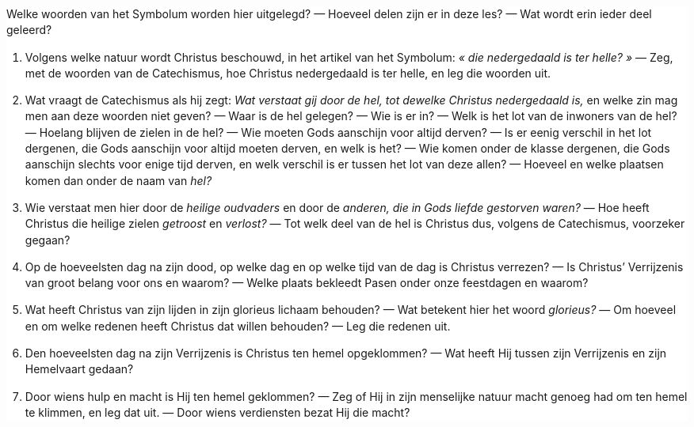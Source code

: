 Welke woorden van het Symbolum worden hier uitgelegd? — Hoeveel delen zijn er in deze les? — Wat wordt erin ieder deel geleerd?

1. Volgens welke natuur wordt Christus beschouwd, in het artikel van het Symbolum: *« die nedergedaald is ter helle? »* — Zeg, met de woorden van de Catechismus, hoe Christus nedergedaald is ter helle, en leg die woorden uit.

2. Wat vraagt de Catechismus als hij zegt: *Wat verstaat gij door de hel, tot dewelke Christus nedergedaald is,* en welke zin mag men aan deze woorden niet geven? — Waar is de hel gelegen? — Wie is er in? — Welk is het lot van de inwoners van de hel? — Hoelang blijven de zielen in de hel? — Wie moeten Gods aanschijn voor altijd derven? — Is er eenig verschil in het lot dergenen, die Gods aanschijn voor altijd moeten derven, en welk is het? — Wie komen onder de klasse dergenen, die Gods aanschijn slechts voor enige tijd derven, en welk verschil is er tussen het lot van deze allen? — Hoeveel en welke plaatsen komen dan onder de naam van *hel?*

3. Wie verstaat men hier door de *heilige oudvaders* en door de *anderen, die in Gods liefde gestorven waren?* — Hoe heeft Christus die heilige zielen *getroost* en *verlost?* — Tot welk deel van de hel is Christus dus, volgens de Catechismus, voorzeker gegaan?

4. Op de hoeveelsten dag na zijn dood, op welke dag en op welke tijd van de dag is Christus verrezen? — Is Christus’ Verrijzenis van groot belang voor ons en waarom? — Welke plaats bekleedt Pasen onder onze feestdagen en waarom?

5. Wat heeft Christus van zijn lijden in zijn glorieus lichaam behouden? — Wat betekent hier het woord *glorieus?* — Om hoeveel en om welke redenen heeft Christus dat willen behouden? — Leg die redenen uit.

6. Den hoeveelsten dag na zijn Verrijzenis is Christus ten hemel opgeklommen? — Wat heeft Hij tussen zijn Verrijzenis en zijn Hemelvaart gedaan?

7. Door wiens hulp en macht is Hij ten hemel geklommen? — Zeg of Hij in zijn menselijke natuur macht genoeg had om ten hemel te klimmen, en leg dat uit. — Door wiens verdiensten bezat Hij die macht?


